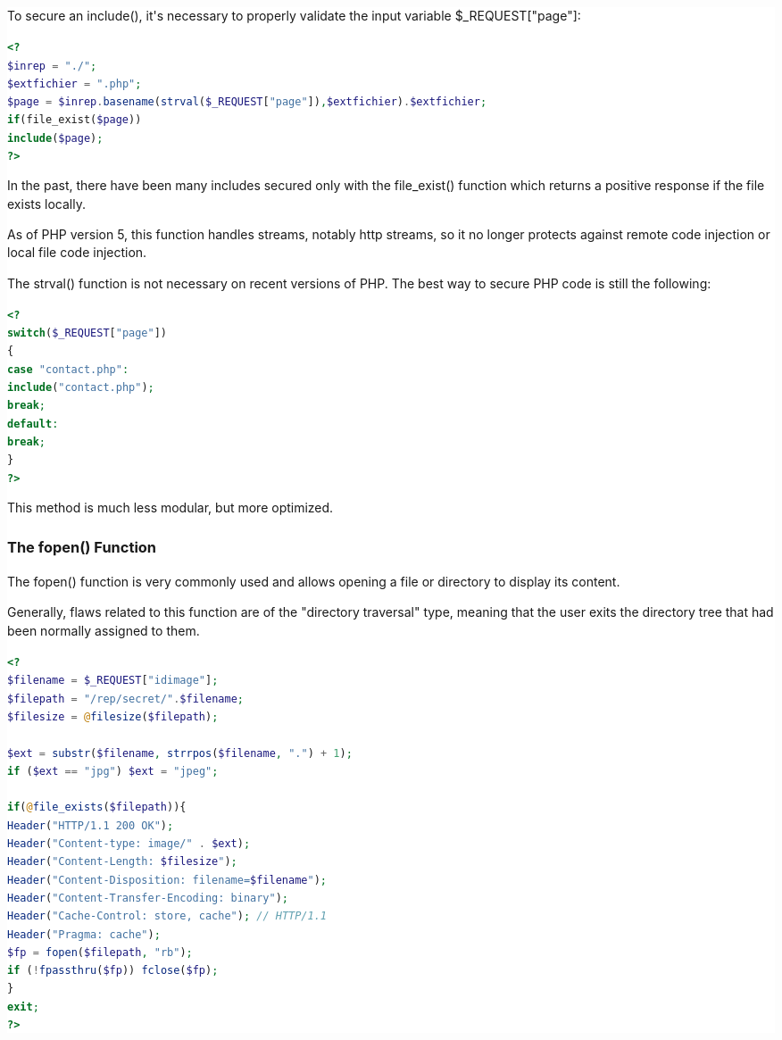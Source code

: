 To secure an include(), it's necessary to properly validate the input variable $\_REQUEST["page"]:

```php
<?
$inrep = "./";
$extfichier = ".php";
$page = $inrep.basename(strval($_REQUEST["page"]),$extfichier).$extfichier;
if(file_exist($page))
include($page);
?>
```

In the past, there have been many includes secured only with the file_exist() function which returns a positive response if the file exists locally.

As of PHP version 5, this function handles streams, notably http streams, so it no longer protects against remote code injection or local file code injection.

The strval() function is not necessary on recent versions of PHP. The best way to secure PHP code is still the following:

```php
<?
switch($_REQUEST["page"])
{
case "contact.php":
include("contact.php");
break;
default:
break;
}
?>
```

This method is much less modular, but more optimized.

### The fopen() Function

The fopen() function is very commonly used and allows opening a file or directory to display its content.

Generally, flaws related to this function are of the "directory traversal" type, meaning that the user exits the directory tree that had been normally assigned to them.

```php
<?
$filename = $_REQUEST["idimage"];
$filepath = "/rep/secret/".$filename;
$filesize = @filesize($filepath);

$ext = substr($filename, strrpos($filename, ".") + 1);
if ($ext == "jpg") $ext = "jpeg";

if(@file_exists($filepath)){
Header("HTTP/1.1 200 OK");
Header("Content-type: image/" . $ext);
Header("Content-Length: $filesize");
Header("Content-Disposition: filename=$filename");
Header("Content-Transfer-Encoding: binary");
Header("Cache-Control: store, cache"); // HTTP/1.1
Header("Pragma: cache");
$fp = fopen($filepath, "rb");
if (!fpassthru($fp)) fclose($fp);
}
exit;
?>
```
